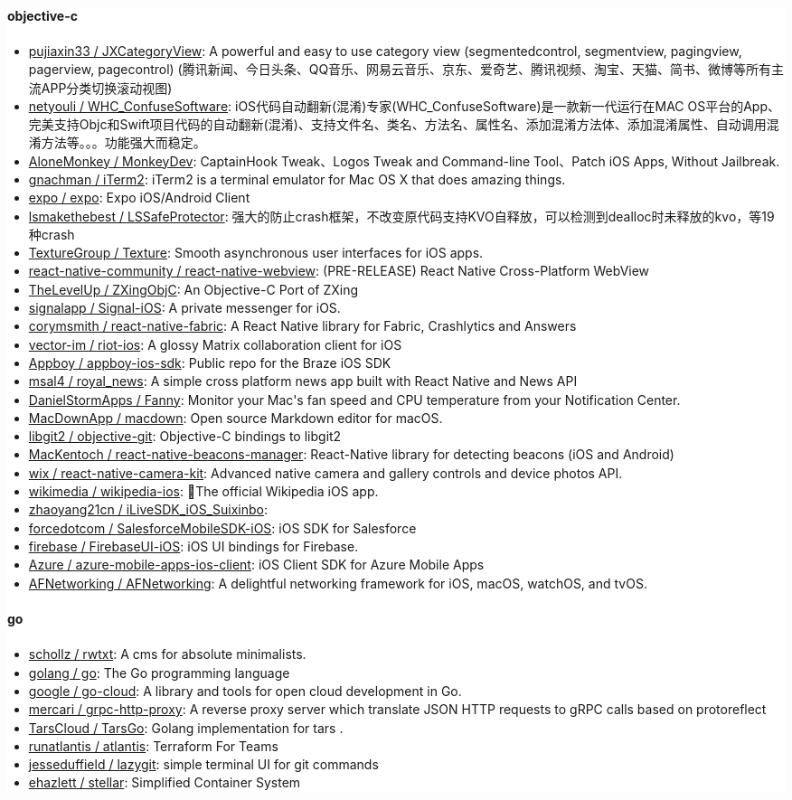 #### objective-c
* [pujiaxin33 / JXCategoryView](https://github.com/pujiaxin33/JXCategoryView): A powerful and easy to use category view (segmentedcontrol, segmentview, pagingview, pagerview, pagecontrol) (腾讯新闻、今日头条、QQ音乐、网易云音乐、京东、爱奇艺、腾讯视频、淘宝、天猫、简书、微博等所有主流APP分类切换滚动视图)
* [netyouli / WHC_ConfuseSoftware](https://github.com/netyouli/WHC_ConfuseSoftware): iOS代码自动翻新(混淆)专家(WHC_ConfuseSoftware)是一款新一代运行在MAC OS平台的App、完美支持Objc和Swift项目代码的自动翻新(混淆)、支持文件名、类名、方法名、属性名、添加混淆方法体、添加混淆属性、自动调用混淆方法等。。。功能强大而稳定。
* [AloneMonkey / MonkeyDev](https://github.com/AloneMonkey/MonkeyDev): CaptainHook Tweak、Logos Tweak and Command-line Tool、Patch iOS Apps, Without Jailbreak.
* [gnachman / iTerm2](https://github.com/gnachman/iTerm2): iTerm2 is a terminal emulator for Mac OS X that does amazing things.
* [expo / expo](https://github.com/expo/expo): Expo iOS/Android Client
* [lsmakethebest / LSSafeProtector](https://github.com/lsmakethebest/LSSafeProtector): 强大的防止crash框架，不改变原代码支持KVO自释放，可以检测到dealloc时未释放的kvo，等19种crash
* [TextureGroup / Texture](https://github.com/TextureGroup/Texture): Smooth asynchronous user interfaces for iOS apps.
* [react-native-community / react-native-webview](https://github.com/react-native-community/react-native-webview): (PRE-RELEASE) React Native Cross-Platform WebView
* [TheLevelUp / ZXingObjC](https://github.com/TheLevelUp/ZXingObjC): An Objective-C Port of ZXing
* [signalapp / Signal-iOS](https://github.com/signalapp/Signal-iOS): A private messenger for iOS.
* [corymsmith / react-native-fabric](https://github.com/corymsmith/react-native-fabric): A React Native library for Fabric, Crashlytics and Answers
* [vector-im / riot-ios](https://github.com/vector-im/riot-ios): A glossy Matrix collaboration client for iOS
* [Appboy / appboy-ios-sdk](https://github.com/Appboy/appboy-ios-sdk): Public repo for the Braze iOS SDK
* [msal4 / royal_news](https://github.com/msal4/royal_news): A simple cross platform news app built with React Native and News API
* [DanielStormApps / Fanny](https://github.com/DanielStormApps/Fanny): Monitor your Mac's fan speed and CPU temperature from your Notification Center.
* [MacDownApp / macdown](https://github.com/MacDownApp/macdown): Open source Markdown editor for macOS.
* [libgit2 / objective-git](https://github.com/libgit2/objective-git): Objective-C bindings to libgit2
* [MacKentoch / react-native-beacons-manager](https://github.com/MacKentoch/react-native-beacons-manager): React-Native library for detecting beacons (iOS and Android)
* [wix / react-native-camera-kit](https://github.com/wix/react-native-camera-kit): Advanced native camera and gallery controls and device photos API.
* [wikimedia / wikipedia-ios](https://github.com/wikimedia/wikipedia-ios): 📱The official Wikipedia iOS app.
* [zhaoyang21cn / iLiveSDK_iOS_Suixinbo](https://github.com/zhaoyang21cn/iLiveSDK_iOS_Suixinbo): 
* [forcedotcom / SalesforceMobileSDK-iOS](https://github.com/forcedotcom/SalesforceMobileSDK-iOS): iOS SDK for Salesforce
* [firebase / FirebaseUI-iOS](https://github.com/firebase/FirebaseUI-iOS): iOS UI bindings for Firebase.
* [Azure / azure-mobile-apps-ios-client](https://github.com/Azure/azure-mobile-apps-ios-client): iOS Client SDK for Azure Mobile Apps
* [AFNetworking / AFNetworking](https://github.com/AFNetworking/AFNetworking): A delightful networking framework for iOS, macOS, watchOS, and tvOS.

#### go
* [schollz / rwtxt](https://github.com/schollz/rwtxt): A cms for absolute minimalists.
* [golang / go](https://github.com/golang/go): The Go programming language
* [google / go-cloud](https://github.com/google/go-cloud): A library and tools for open cloud development in Go.
* [mercari / grpc-http-proxy](https://github.com/mercari/grpc-http-proxy): A reverse proxy server which translate JSON HTTP requests to gRPC calls based on protoreflect
* [TarsCloud / TarsGo](https://github.com/TarsCloud/TarsGo): Golang implementation for tars .
* [runatlantis / atlantis](https://github.com/runatlantis/atlantis): Terraform For Teams
* [jesseduffield / lazygit](https://github.com/jesseduffield/lazygit): simple terminal UI for git commands
* [ehazlett / stellar](https://github.com/ehazlett/stellar): Simplified Container System